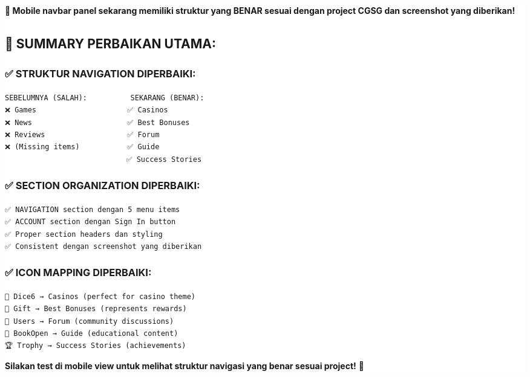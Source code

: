 
**🎉 Mobile navbar panel sekarang memiliki struktur yang BENAR sesuai dengan project CGSG dan screenshot yang diberikan!**

## 🎯 **SUMMARY PERBAIKAN UTAMA:**

### **✅ STRUKTUR NAVIGATION DIPERBAIKI:**
```
SEBELUMNYA (SALAH):          SEKARANG (BENAR):
❌ Games                     ✅ Casinos
❌ News                      ✅ Best Bonuses
❌ Reviews                   ✅ Forum
❌ (Missing items)           ✅ Guide
                            ✅ Success Stories
```

### **✅ SECTION ORGANIZATION DIPERBAIKI:**
```
✅ NAVIGATION section dengan 5 menu items
✅ ACCOUNT section dengan Sign In button
✅ Proper section headers dan styling
✅ Consistent dengan screenshot yang diberikan
```

### **✅ ICON MAPPING DIPERBAIKI:**
```
🎲 Dice6 → Casinos (perfect for casino theme)
🎁 Gift → Best Bonuses (represents rewards)
👥 Users → Forum (community discussions)
📖 BookOpen → Guide (educational content)
🏆 Trophy → Success Stories (achievements)
```

**Silakan test di mobile view untuk melihat struktur navigasi yang benar sesuai project!** 🚀
